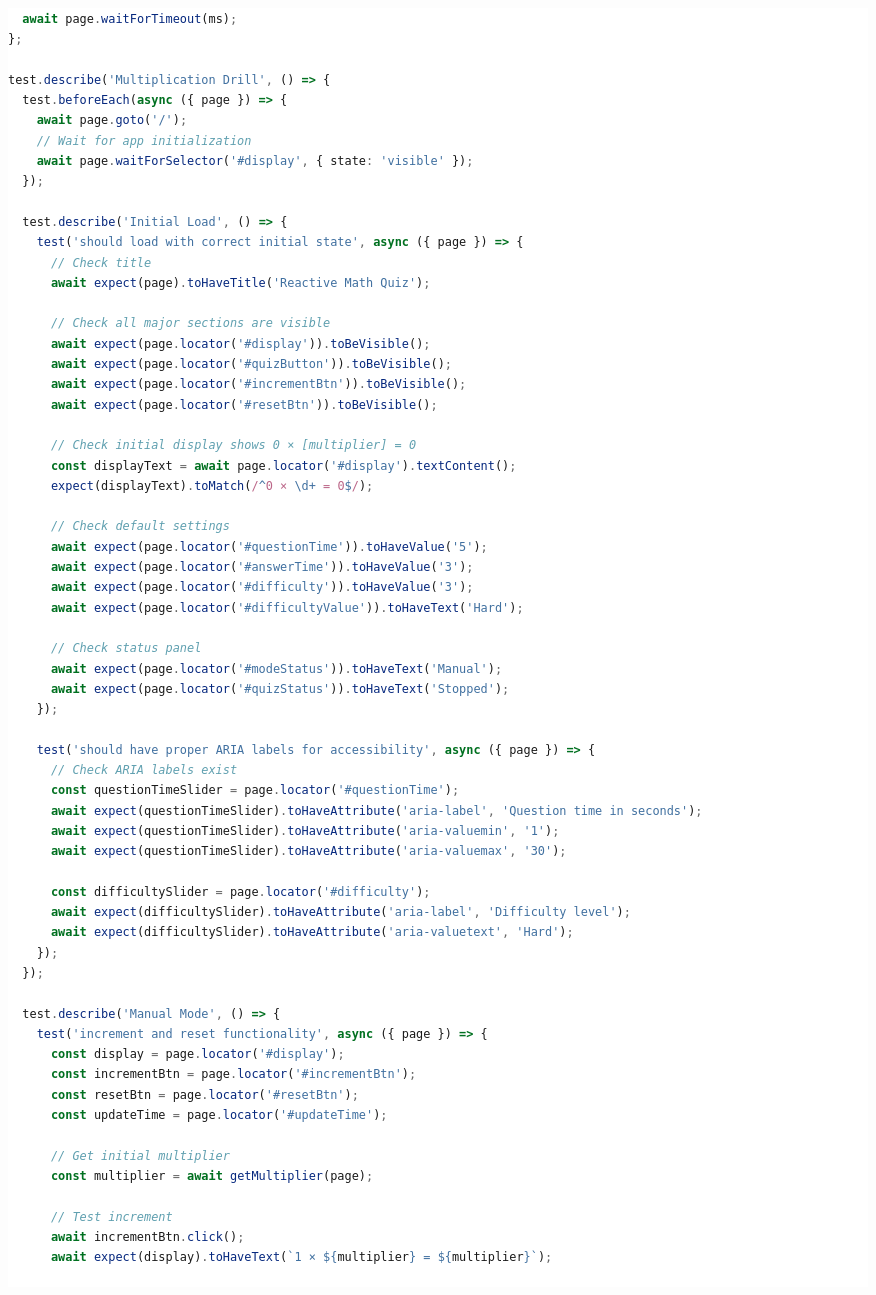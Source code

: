```typescript
  await page.waitForTimeout(ms);
};

test.describe('Multiplication Drill', () => {
  test.beforeEach(async ({ page }) => {
    await page.goto('/');
    // Wait for app initialization
    await page.waitForSelector('#display', { state: 'visible' });
  });

  test.describe('Initial Load', () => {
    test('should load with correct initial state', async ({ page }) => {
      // Check title
      await expect(page).toHaveTitle('Reactive Math Quiz');
      
      // Check all major sections are visible
      await expect(page.locator('#display')).toBeVisible();
      await expect(page.locator('#quizButton')).toBeVisible();
      await expect(page.locator('#incrementBtn')).toBeVisible();
      await expect(page.locator('#resetBtn')).toBeVisible();
      
      // Check initial display shows 0 × [multiplier] = 0
      const displayText = await page.locator('#display').textContent();
      expect(displayText).toMatch(/^0 × \d+ = 0$/);
      
      // Check default settings
      await expect(page.locator('#questionTime')).toHaveValue('5');
      await expect(page.locator('#answerTime')).toHaveValue('3');
      await expect(page.locator('#difficulty')).toHaveValue('3');
      await expect(page.locator('#difficultyValue')).toHaveText('Hard');
      
      // Check status panel
      await expect(page.locator('#modeStatus')).toHaveText('Manual');
      await expect(page.locator('#quizStatus')).toHaveText('Stopped');
    });

    test('should have proper ARIA labels for accessibility', async ({ page }) => {
      // Check ARIA labels exist
      const questionTimeSlider = page.locator('#questionTime');
      await expect(questionTimeSlider).toHaveAttribute('aria-label', 'Question time in seconds');
      await expect(questionTimeSlider).toHaveAttribute('aria-valuemin', '1');
      await expect(questionTimeSlider).toHaveAttribute('aria-valuemax', '30');
      
      const difficultySlider = page.locator('#difficulty');
      await expect(difficultySlider).toHaveAttribute('aria-label', 'Difficulty level');
      await expect(difficultySlider).toHaveAttribute('aria-valuetext', 'Hard');
    });
  });

  test.describe('Manual Mode', () => {
    test('increment and reset functionality', async ({ page }) => {
      const display = page.locator('#display');
      const incrementBtn = page.locator('#incrementBtn');
      const resetBtn = page.locator('#resetBtn');
      const updateTime = page.locator('#updateTime');
      
      // Get initial multiplier
      const multiplier = await getMultiplier(page);
      
      // Test increment
      await incrementBtn.click();
      await expect(display).toHaveText(`1 × ${multiplier} = ${multiplier}`);
      
```